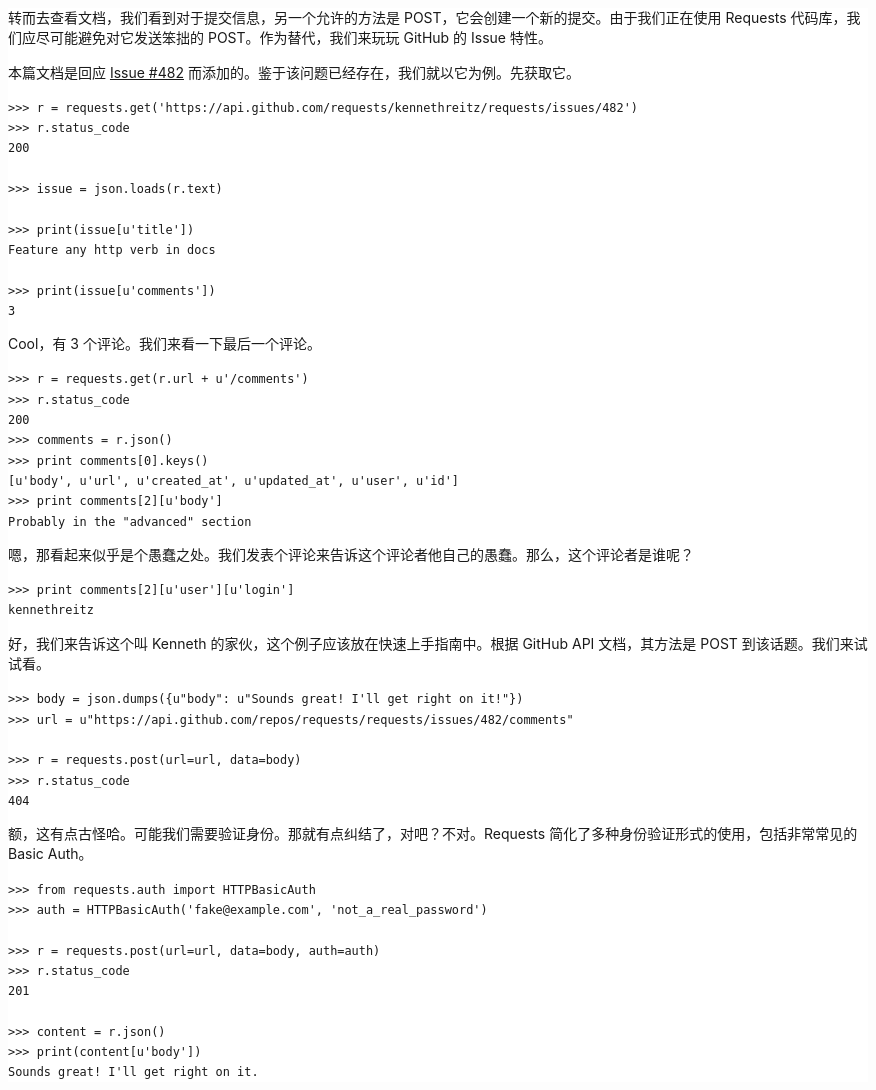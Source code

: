 转而去查看文档，我们看到对于提交信息，另一个允许的方法是 POST，它会创建一个新的提交。由于我们正在使用 Requests 代码库，我们应尽可能避免对它发送笨拙的 POST。作为替代，我们来玩玩 GitHub 的 Issue 特性。

本篇文档是回应 [Issue #482](https://github.com/requests/requests/issues/482) 而添加的。鉴于该问题已经存在，我们就以它为例。先获取它。

```
>>> r = requests.get('https://api.github.com/requests/kennethreitz/requests/issues/482')
>>> r.status_code
200

>>> issue = json.loads(r.text)

>>> print(issue[u'title'])
Feature any http verb in docs

>>> print(issue[u'comments'])
3

```

Cool，有 3 个评论。我们来看一下最后一个评论。

```
>>> r = requests.get(r.url + u'/comments')
>>> r.status_code
200
>>> comments = r.json()
>>> print comments[0].keys()
[u'body', u'url', u'created_at', u'updated_at', u'user', u'id']
>>> print comments[2][u'body']
Probably in the "advanced" section

```

嗯，那看起来似乎是个愚蠢之处。我们发表个评论来告诉这个评论者他自己的愚蠢。那么，这个评论者是谁呢？

```
>>> print comments[2][u'user'][u'login']
kennethreitz

```

好，我们来告诉这个叫 Kenneth 的家伙，这个例子应该放在快速上手指南中。根据 GitHub API 文档，其方法是 POST 到该话题。我们来试试看。

```
>>> body = json.dumps({u"body": u"Sounds great! I'll get right on it!"})
>>> url = u"https://api.github.com/repos/requests/requests/issues/482/comments"

>>> r = requests.post(url=url, data=body)
>>> r.status_code
404

```

额，这有点古怪哈。可能我们需要验证身份。那就有点纠结了，对吧？不对。Requests 简化了多种身份验证形式的使用，包括非常常见的 Basic Auth。

```
>>> from requests.auth import HTTPBasicAuth
>>> auth = HTTPBasicAuth('fake@example.com', 'not_a_real_password')

>>> r = requests.post(url=url, data=body, auth=auth)
>>> r.status_code
201

>>> content = r.json()
>>> print(content[u'body'])
Sounds great! I'll get right on it.

```
